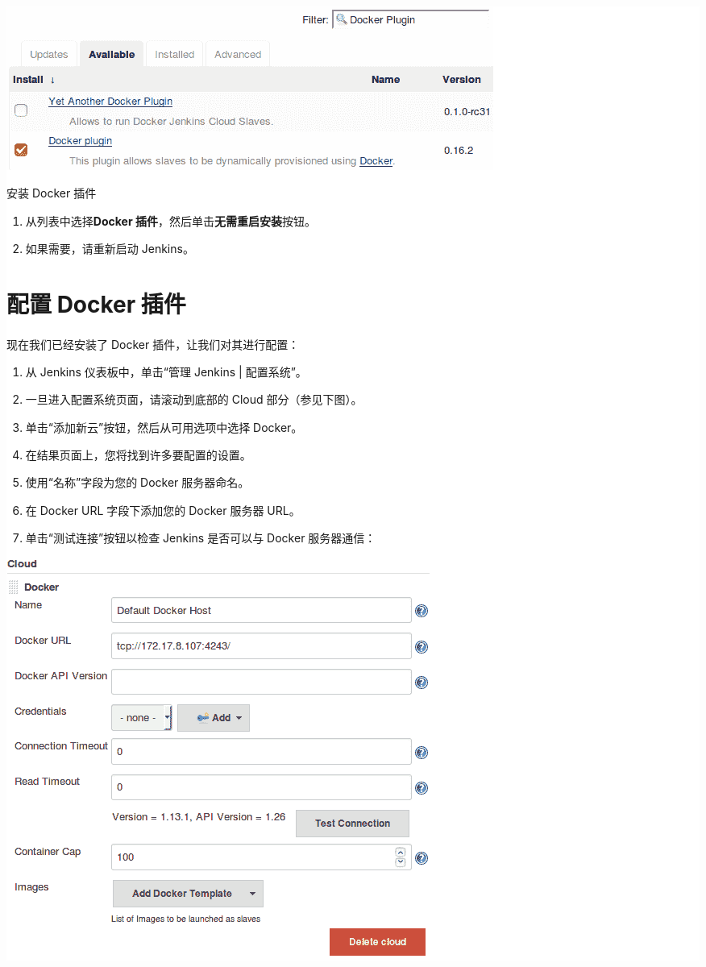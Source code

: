 ![](img/b75bf3f0-c19e-4feb-88c5-19c5ffffec1a.png)

安装 Docker 插件

1.  从列表中选择**Docker 插件**，然后单击**无需重启安装**按钮。

1.  如果需要，请重新启动 Jenkins。

# 配置 Docker 插件

现在我们已经安装了 Docker 插件，让我们对其进行配置：

1.  从 Jenkins 仪表板中，单击“管理 Jenkins | 配置系统”。

1.  一旦进入配置系统页面，请滚动到底部的 Cloud 部分（参见下图）。

1.  单击“添加新云”按钮，然后从可用选项中选择 Docker。

1.  在结果页面上，您将找到许多要配置的设置。

1.  使用“名称”字段为您的 Docker 服务器命名。

1.  在 Docker URL 字段下添加您的 Docker 服务器 URL。

1.  单击“测试连接”按钮以检查 Jenkins 是否可以与 Docker 服务器通信：

![](img/fa494748-28b3-46bb-9054-1aaa218a2273.png)
